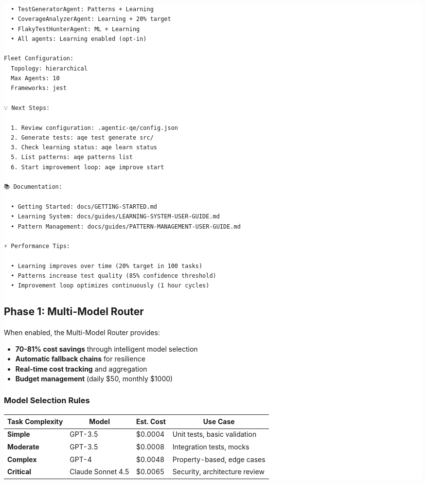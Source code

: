 ```
  • TestGeneratorAgent: Patterns + Learning
  • CoverageAnalyzerAgent: Learning + 20% target
  • FlakyTestHunterAgent: ML + Learning
  • All agents: Learning enabled (opt-in)

Fleet Configuration:
  Topology: hierarchical
  Max Agents: 10
  Frameworks: jest

💡 Next Steps:

  1. Review configuration: .agentic-qe/config.json
  2. Generate tests: aqe test generate src/
  3. Check learning status: aqe learn status
  5. List patterns: aqe patterns list
  6. Start improvement loop: aqe improve start

📚 Documentation:

  • Getting Started: docs/GETTING-STARTED.md
  • Learning System: docs/guides/LEARNING-SYSTEM-USER-GUIDE.md
  • Pattern Management: docs/guides/PATTERN-MANAGEMENT-USER-GUIDE.md

⚡ Performance Tips:

  • Learning improves over time (20% target in 100 tasks)
  • Patterns increase test quality (85% confidence threshold)
  • Improvement loop optimizes continuously (1 hour cycles)
```

## Phase 1: Multi-Model Router

When enabled, the Multi-Model Router provides:

- **70-81% cost savings** through intelligent model selection
- **Automatic fallback chains** for resilience
- **Real-time cost tracking** and aggregation
- **Budget management** (daily $50, monthly $1000)

### Model Selection Rules

| Task Complexity | Model | Est. Cost | Use Case |
|----------------|-------|-----------|----------|
| **Simple** | GPT-3.5 | $0.0004 | Unit tests, basic validation |
| **Moderate** | GPT-3.5 | $0.0008 | Integration tests, mocks |
| **Complex** | GPT-4 | $0.0048 | Property-based, edge cases |
| **Critical** | Claude Sonnet 4.5 | $0.0065 | Security, architecture review |
